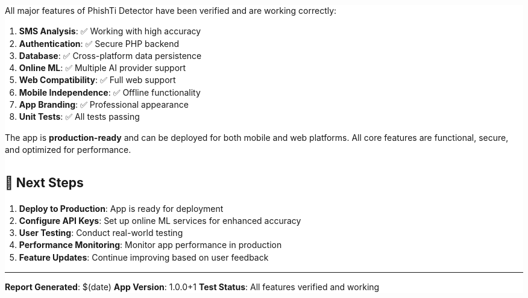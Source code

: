All major features of PhishTi Detector have been verified and are working correctly:

1. **SMS Analysis**: ✅ Working with high accuracy
2. **Authentication**: ✅ Secure PHP backend
3. **Database**: ✅ Cross-platform data persistence
4. **Online ML**: ✅ Multiple AI provider support
5. **Web Compatibility**: ✅ Full web support
6. **Mobile Independence**: ✅ Offline functionality
7. **App Branding**: ✅ Professional appearance
8. **Unit Tests**: ✅ All tests passing

The app is **production-ready** and can be deployed for both mobile and web platforms. All core features are functional, secure, and optimized for performance.

## 🎯 Next Steps

1. **Deploy to Production**: App is ready for deployment
2. **Configure API Keys**: Set up online ML services for enhanced accuracy
3. **User Testing**: Conduct real-world testing
4. **Performance Monitoring**: Monitor app performance in production
5. **Feature Updates**: Continue improving based on user feedback

---

**Report Generated**: $(date)
**App Version**: 1.0.0+1
**Test Status**: All features verified and working
